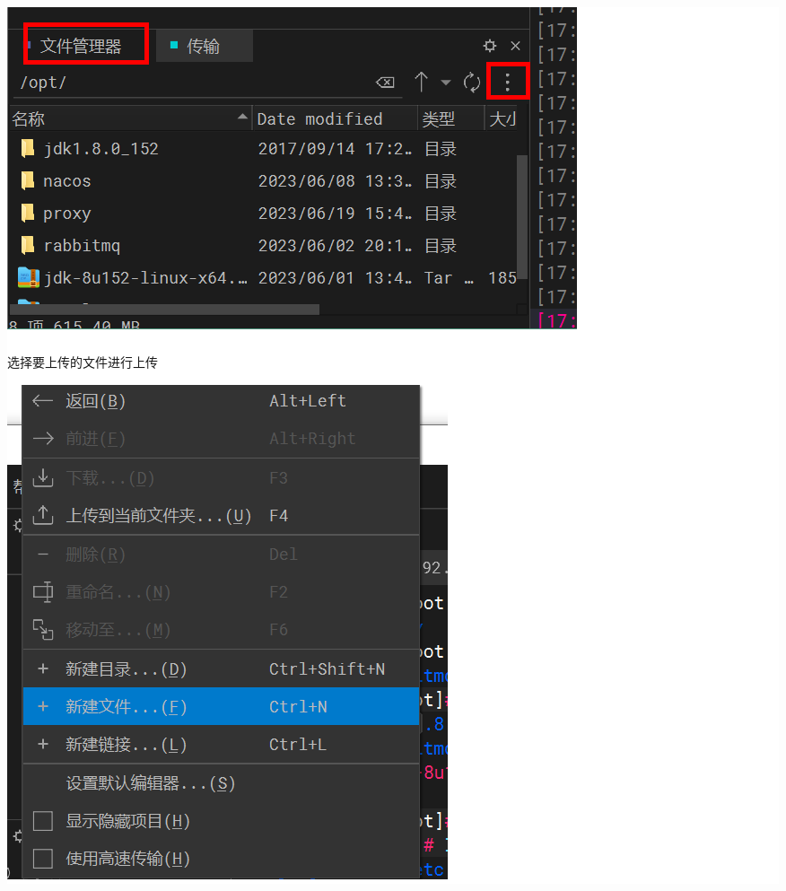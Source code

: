 ![image-20230626170700912](./image/image-20230626170700912.png)

选择要上传的文件进行上传

![image-20230626170802772](./image/image-20230626170802772.png)

